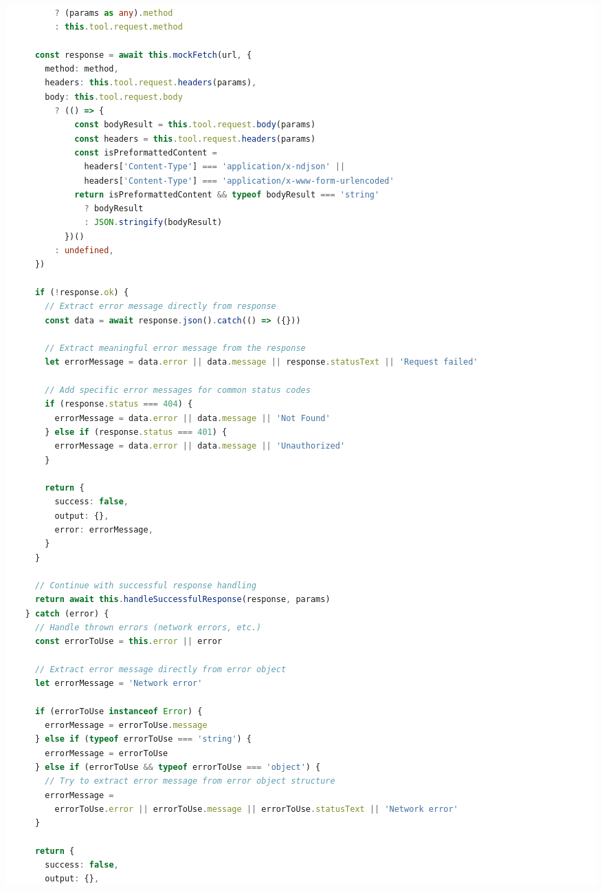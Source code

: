 ```typescript
          ? (params as any).method
          : this.tool.request.method

      const response = await this.mockFetch(url, {
        method: method,
        headers: this.tool.request.headers(params),
        body: this.tool.request.body
          ? (() => {
              const bodyResult = this.tool.request.body(params)
              const headers = this.tool.request.headers(params)
              const isPreformattedContent =
                headers['Content-Type'] === 'application/x-ndjson' ||
                headers['Content-Type'] === 'application/x-www-form-urlencoded'
              return isPreformattedContent && typeof bodyResult === 'string'
                ? bodyResult
                : JSON.stringify(bodyResult)
            })()
          : undefined,
      })

      if (!response.ok) {
        // Extract error message directly from response
        const data = await response.json().catch(() => ({}))

        // Extract meaningful error message from the response
        let errorMessage = data.error || data.message || response.statusText || 'Request failed'

        // Add specific error messages for common status codes
        if (response.status === 404) {
          errorMessage = data.error || data.message || 'Not Found'
        } else if (response.status === 401) {
          errorMessage = data.error || data.message || 'Unauthorized'
        }

        return {
          success: false,
          output: {},
          error: errorMessage,
        }
      }

      // Continue with successful response handling
      return await this.handleSuccessfulResponse(response, params)
    } catch (error) {
      // Handle thrown errors (network errors, etc.)
      const errorToUse = this.error || error

      // Extract error message directly from error object
      let errorMessage = 'Network error'

      if (errorToUse instanceof Error) {
        errorMessage = errorToUse.message
      } else if (typeof errorToUse === 'string') {
        errorMessage = errorToUse
      } else if (errorToUse && typeof errorToUse === 'object') {
        // Try to extract error message from error object structure
        errorMessage =
          errorToUse.error || errorToUse.message || errorToUse.statusText || 'Network error'
      }

      return {
        success: false,
        output: {},
```